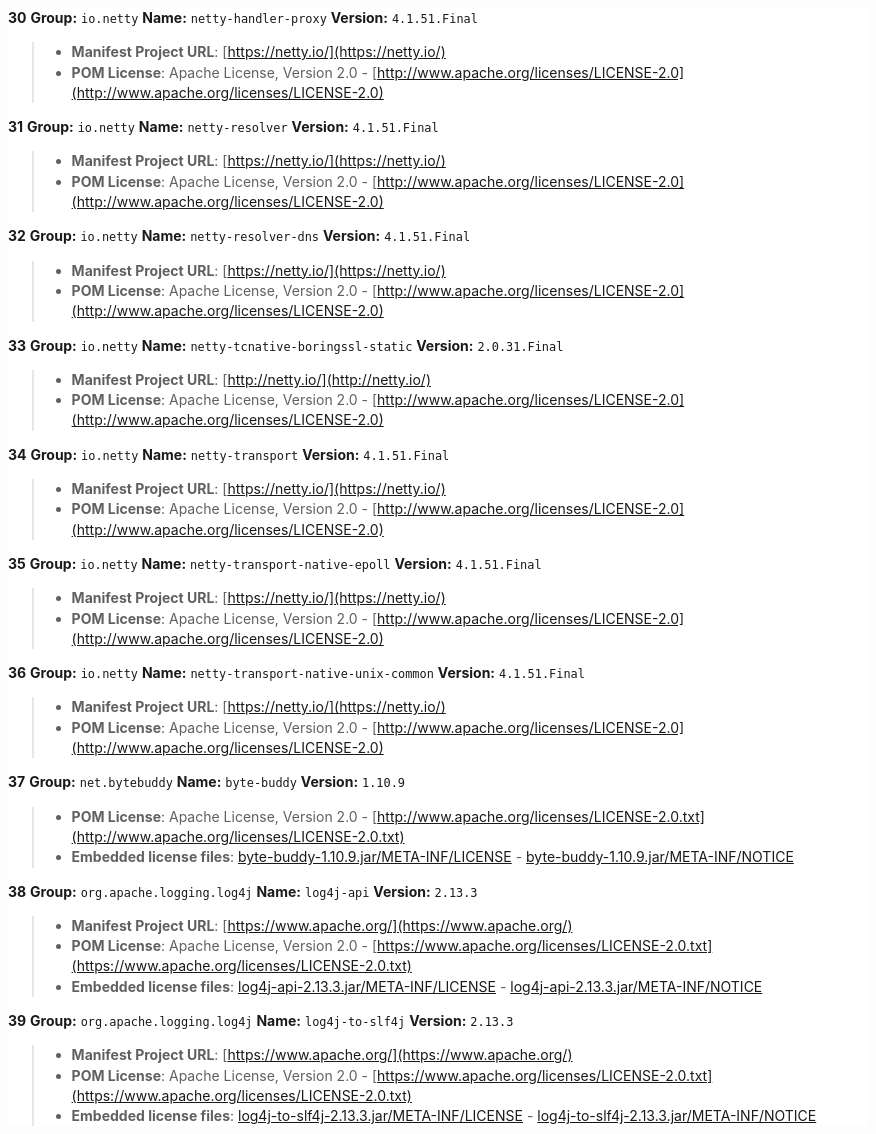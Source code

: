 **30** **Group:** `io.netty` **Name:** `netty-handler-proxy` **Version:** `4.1.51.Final` 
> - **Manifest Project URL**: [https://netty.io/](https://netty.io/)
> - **POM License**: Apache License, Version 2.0 - [http://www.apache.org/licenses/LICENSE-2.0](http://www.apache.org/licenses/LICENSE-2.0)

**31** **Group:** `io.netty` **Name:** `netty-resolver` **Version:** `4.1.51.Final` 
> - **Manifest Project URL**: [https://netty.io/](https://netty.io/)
> - **POM License**: Apache License, Version 2.0 - [http://www.apache.org/licenses/LICENSE-2.0](http://www.apache.org/licenses/LICENSE-2.0)

**32** **Group:** `io.netty` **Name:** `netty-resolver-dns` **Version:** `4.1.51.Final` 
> - **Manifest Project URL**: [https://netty.io/](https://netty.io/)
> - **POM License**: Apache License, Version 2.0 - [http://www.apache.org/licenses/LICENSE-2.0](http://www.apache.org/licenses/LICENSE-2.0)

**33** **Group:** `io.netty` **Name:** `netty-tcnative-boringssl-static` **Version:** `2.0.31.Final` 
> - **Manifest Project URL**: [http://netty.io/](http://netty.io/)
> - **POM License**: Apache License, Version 2.0 - [http://www.apache.org/licenses/LICENSE-2.0](http://www.apache.org/licenses/LICENSE-2.0)

**34** **Group:** `io.netty` **Name:** `netty-transport` **Version:** `4.1.51.Final` 
> - **Manifest Project URL**: [https://netty.io/](https://netty.io/)
> - **POM License**: Apache License, Version 2.0 - [http://www.apache.org/licenses/LICENSE-2.0](http://www.apache.org/licenses/LICENSE-2.0)

**35** **Group:** `io.netty` **Name:** `netty-transport-native-epoll` **Version:** `4.1.51.Final` 
> - **Manifest Project URL**: [https://netty.io/](https://netty.io/)
> - **POM License**: Apache License, Version 2.0 - [http://www.apache.org/licenses/LICENSE-2.0](http://www.apache.org/licenses/LICENSE-2.0)

**36** **Group:** `io.netty` **Name:** `netty-transport-native-unix-common` **Version:** `4.1.51.Final` 
> - **Manifest Project URL**: [https://netty.io/](https://netty.io/)
> - **POM License**: Apache License, Version 2.0 - [http://www.apache.org/licenses/LICENSE-2.0](http://www.apache.org/licenses/LICENSE-2.0)

**37** **Group:** `net.bytebuddy` **Name:** `byte-buddy` **Version:** `1.10.9` 
> - **POM License**: Apache License, Version 2.0 - [http://www.apache.org/licenses/LICENSE-2.0.txt](http://www.apache.org/licenses/LICENSE-2.0.txt)
> - **Embedded license files**: [byte-buddy-1.10.9.jar/META-INF/LICENSE](byte-buddy-1.10.9.jar/META-INF/LICENSE) 
    - [byte-buddy-1.10.9.jar/META-INF/NOTICE](byte-buddy-1.10.9.jar/META-INF/NOTICE)

**38** **Group:** `org.apache.logging.log4j` **Name:** `log4j-api` **Version:** `2.13.3` 
> - **Manifest Project URL**: [https://www.apache.org/](https://www.apache.org/)
> - **POM License**: Apache License, Version 2.0 - [https://www.apache.org/licenses/LICENSE-2.0.txt](https://www.apache.org/licenses/LICENSE-2.0.txt)
> - **Embedded license files**: [log4j-api-2.13.3.jar/META-INF/LICENSE](log4j-api-2.13.3.jar/META-INF/LICENSE) 
    - [log4j-api-2.13.3.jar/META-INF/NOTICE](log4j-api-2.13.3.jar/META-INF/NOTICE)

**39** **Group:** `org.apache.logging.log4j` **Name:** `log4j-to-slf4j` **Version:** `2.13.3` 
> - **Manifest Project URL**: [https://www.apache.org/](https://www.apache.org/)
> - **POM License**: Apache License, Version 2.0 - [https://www.apache.org/licenses/LICENSE-2.0.txt](https://www.apache.org/licenses/LICENSE-2.0.txt)
> - **Embedded license files**: [log4j-to-slf4j-2.13.3.jar/META-INF/LICENSE](log4j-to-slf4j-2.13.3.jar/META-INF/LICENSE) 
    - [log4j-to-slf4j-2.13.3.jar/META-INF/NOTICE](log4j-to-slf4j-2.13.3.jar/META-INF/NOTICE)
